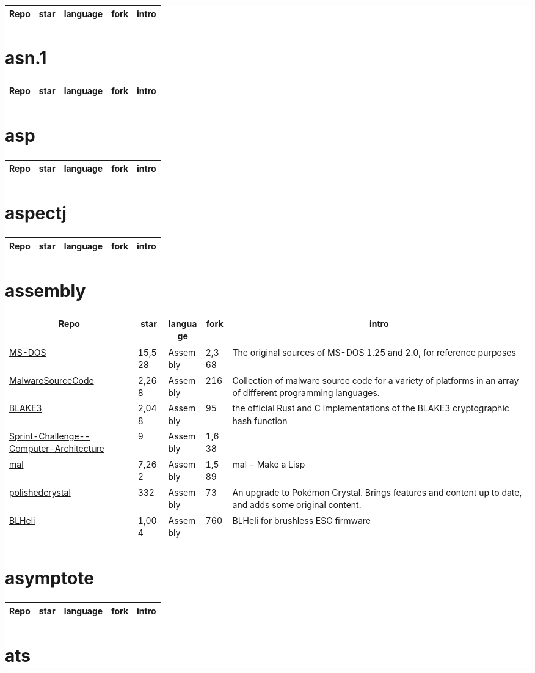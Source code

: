 Repo|star|language|fork|intro
-|-|-|-|-



# asn.1

Repo|star|language|fork|intro
-|-|-|-|-



# asp

Repo|star|language|fork|intro
-|-|-|-|-



# aspectj

Repo|star|language|fork|intro
-|-|-|-|-



# assembly

Repo|star|language|fork|intro
-|-|-|-|-
[MS-DOS](https://github.com/microsoft/MS-DOS)|15,528|Assembly|2,368|The original sources of MS-DOS 1.25 and 2.0, for reference purposes
[MalwareSourceCode](https://github.com/vxunderground/MalwareSourceCode)|2,268|Assembly|216|Collection of malware source code for a variety of platforms in an array of different programming languages.
[BLAKE3](https://github.com/BLAKE3-team/BLAKE3)|2,048|Assembly|95|the official Rust and C implementations of the BLAKE3 cryptographic hash function
[Sprint-Challenge--Computer-Architecture](https://github.com/LambdaSchool/Sprint-Challenge--Computer-Architecture)|9|Assembly|1,638|
[mal](https://github.com/kanaka/mal)|7,262|Assembly|1,589|mal - Make a Lisp
[polishedcrystal](https://github.com/Rangi42/polishedcrystal)|332|Assembly|73|An upgrade to Pokémon Crystal. Brings features and content up to date, and adds some original content.
[BLHeli](https://github.com/bitdump/BLHeli)|1,004|Assembly|760|BLHeli for brushless ESC firmware


# asymptote

Repo|star|language|fork|intro
-|-|-|-|-



# ats
